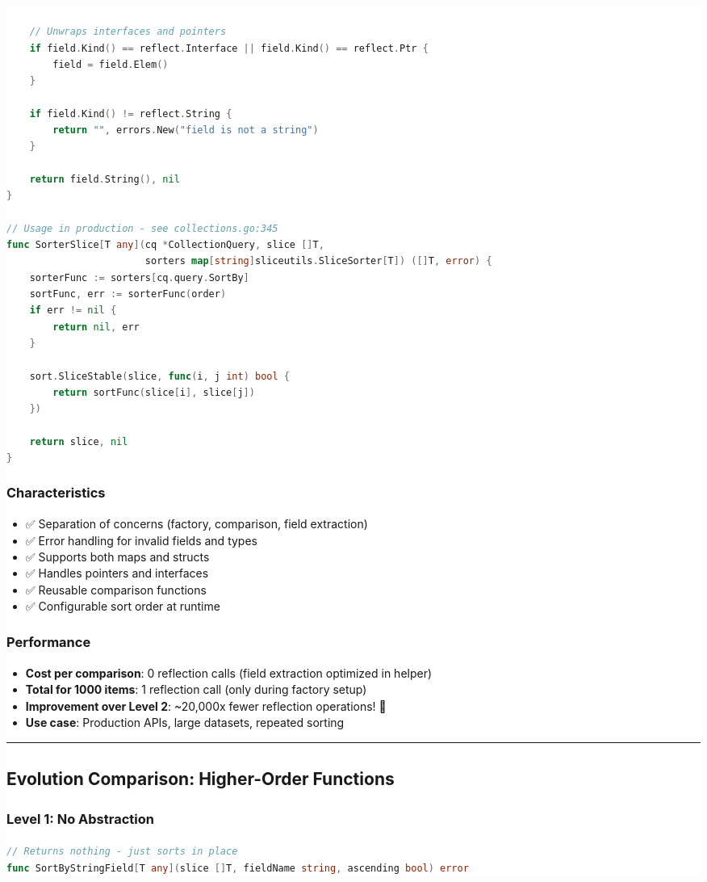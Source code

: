 ```go

    // Unwraps interfaces and pointers
    if field.Kind() == reflect.Interface || field.Kind() == reflect.Ptr {
        field = field.Elem()
    }

    if field.Kind() != reflect.String {
        return "", errors.New("field is not a string")
    }

    return field.String(), nil
}

// Usage in production - see collections.go:345
func SorterSlice[T any](cq *CollectionQuery, slice []T,
                        sorters map[string]sliceutils.SliceSorter[T]) ([]T, error) {
    sorterFunc := sorters[cq.query.SortBy]
    sortFunc, err := sorterFunc(order)
    if err != nil {
        return nil, err
    }

    sort.SliceStable(slice, func(i, j int) bool {
        return sortFunc(slice[i], slice[j])
    })

    return slice, nil
}
```

### Characteristics
- ✅ Separation of concerns (factory, comparison, field extraction)
- ✅ Error handling for invalid fields and types
- ✅ Supports both maps and structs
- ✅ Handles pointers and interfaces
- ✅ Reusable comparison functions
- ✅ Configurable sort order at runtime

### Performance
- **Cost per comparison**: 0 reflection calls (field extraction optimized in helper)
- **Total for 1000 items**: 1 reflection call (only during factory setup)
- **Improvement over Level 2**: ~20,000x fewer reflection operations! 🚀
- **Use case**: Production APIs, large datasets, repeated sorting

---

## Evolution Comparison: Higher-Order Functions

### Level 1: No Abstraction
```go
// Returns nothing - just sorts in place
func SortByStringField[T any](slice []T, fieldName string, ascending bool) error
```
